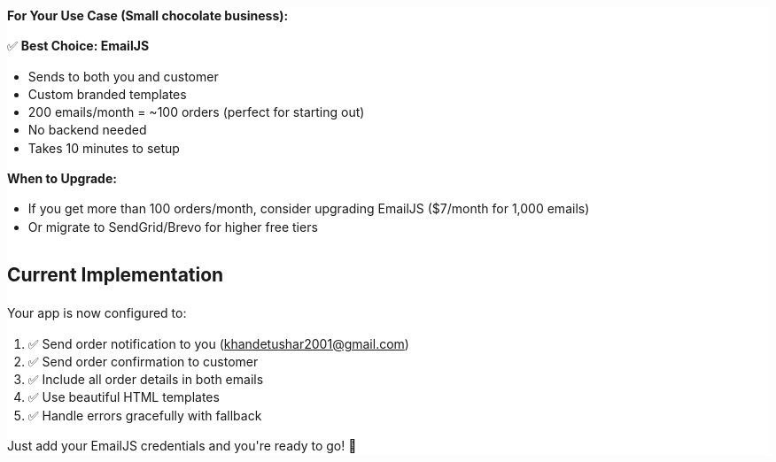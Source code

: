 **For Your Use Case (Small chocolate business):**

✅ **Best Choice: EmailJS**
- Sends to both you and customer
- Custom branded templates
- 200 emails/month = ~100 orders (perfect for starting out)
- No backend needed
- Takes 10 minutes to setup

**When to Upgrade:**
- If you get more than 100 orders/month, consider upgrading EmailJS ($7/month for 1,000 emails)
- Or migrate to SendGrid/Brevo for higher free tiers

## Current Implementation

Your app is now configured to:
1. ✅ Send order notification to you (khandetushar2001@gmail.com)
2. ✅ Send order confirmation to customer
3. ✅ Include all order details in both emails
4. ✅ Use beautiful HTML templates
5. ✅ Handle errors gracefully with fallback

Just add your EmailJS credentials and you're ready to go! 🚀
